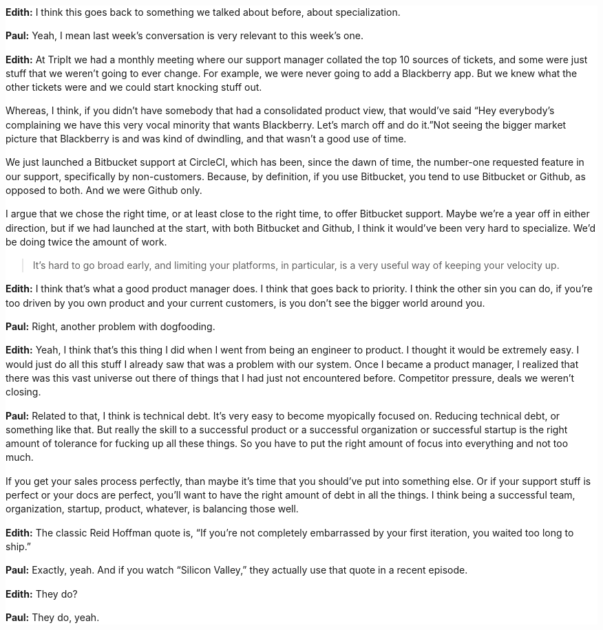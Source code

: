 **Edith:** I think this goes back to something we talked about before, about specialization.

**Paul:** Yeah, I mean last week’s conversation is very relevant to this week’s one.

**Edith:** At TripIt we had a monthly meeting where our support manager collated the top 10 sources of tickets, and some were just stuff that we weren’t going to ever change. For example, we were never going to add a Blackberry app. But we knew what the other tickets were and we could start knocking stuff out.

Whereas, I think, if you didn’t have somebody that had a consolidated product view, that would’ve said “Hey everybody’s complaining we have this very vocal minority that wants Blackberry. Let’s march off and do it.”Not seeing the bigger market picture that Blackberry is and was kind of dwindling, and that wasn’t a good use of time.

We just launched a Bitbucket support at CircleCI, which has been, since the dawn of time, the number-one requested feature in our support, specifically by non-customers. Because, by definition, if you use Bitbucket, you tend to use Bitbucket or Github, as opposed to both. And we were Github only.

I argue that we chose the right time, or at least close to the right time, to offer Bitbucket support. Maybe we’re a year off in either direction, but if we had launched at the start, with both Bitbucket and Github, I think it would’ve been very hard to specialize. We’d be doing twice the amount of work.


<blockquote>It’s hard to go broad early, and limiting your platforms, in particular, is a very useful way of keeping your velocity up.</blockquote>


**Edith:** I think that’s what a good product manager does. I think that goes back to priority. I think the other sin you can do, if you’re too driven by you own product and your current customers, is you don’t see the bigger world around you.

**Paul:** Right, another problem with dogfooding.

**Edith:** Yeah, I think that’s this thing I did when I went from being an engineer to product. I thought it would be extremely easy. I would just do all this stuff I already saw that was a problem with our system. Once I became a product manager, I realized that there was this vast universe out there of things that I had just not encountered before. Competitor pressure, deals we weren’t closing.

**Paul:** Related to that, I think is technical debt. It’s very easy to become myopically focused on. Reducing technical debt, or something like that. But really the skill to a successful product or a successful organization or successful startup is the right amount of tolerance for fucking up all these things. So you have to put the right amount of focus into everything and not too much.

If you get your sales process perfectly, than maybe it’s time that you should’ve put into something else. Or if your support stuff is perfect or your docs are perfect, you’ll want to have the right amount of debt in all the things. I think being a successful team, organization, startup, product, whatever, is balancing those well.

**Edith:** The classic Reid Hoffman quote is, “If you’re not completely embarrassed by your first iteration, you waited too long to ship.”

**Paul:** Exactly, yeah. And if you watch “Silicon Valley,” they actually use that quote in a recent episode.

**Edith:** They do?

**Paul:** They do, yeah.

